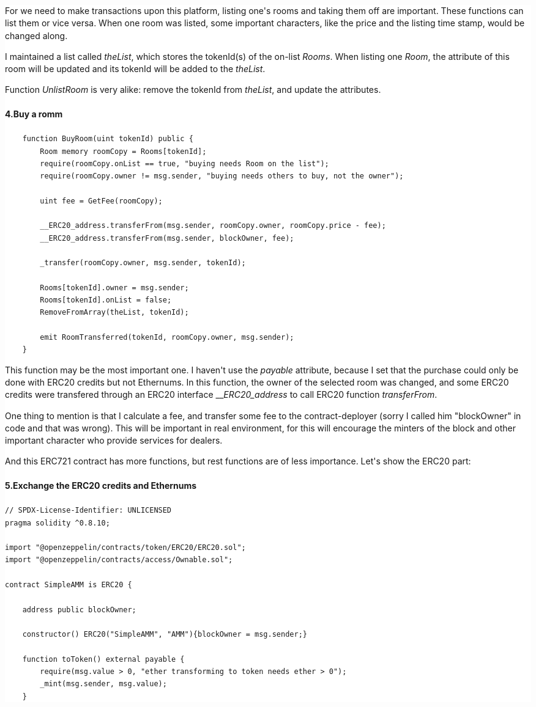 For we need to make transactions upon this platform, listing one's rooms and taking them off are important. These functions can list them or vice versa. When one room
was listed, some important characters, like the price and the listing time stamp, would be changed along. 

I maintained a list called _theList_, which stores the tokenId(s) of the on-list _Rooms_. When listing one _Room_, the attribute of this room will be updated and its tokenId will be added to the _theList_. 

Function _UnlistRoom_ is very alike: remove the tokenId from _theList_, and update the attributes.

#### 4.Buy a romm

```solidity
    function BuyRoom(uint tokenId) public {
        Room memory roomCopy = Rooms[tokenId];
        require(roomCopy.onList == true, "buying needs Room on the list");
        require(roomCopy.owner != msg.sender, "buying needs others to buy, not the owner");

        uint fee = GetFee(roomCopy);

        __ERC20_address.transferFrom(msg.sender, roomCopy.owner, roomCopy.price - fee);
        __ERC20_address.transferFrom(msg.sender, blockOwner, fee);

        _transfer(roomCopy.owner, msg.sender, tokenId);

        Rooms[tokenId].owner = msg.sender;
        Rooms[tokenId].onList = false;
        RemoveFromArray(theList, tokenId);

        emit RoomTransferred(tokenId, roomCopy.owner, msg.sender);
    }
```

This function may be the most important one. I haven't use the _payable_ attribute, because I set that the purchase could only be done with ERC20 credits but not Ethernums. In this function, the owner of the selected room was changed, and some ERC20 credits were transfered through an ERC20 interface _\__ERC20_address_ to call ERC20 function _transferFrom_.

One thing to mention is that I calculate a fee, and transfer some fee to the contract-deployer (sorry I called him "blockOwner" in code and that was wrong). This will be important in real environment, for this will encourage the minters of the block and other important character who provide services for dealers.

And this ERC721 contract has more functions, but rest functions are of less importance. Let's show the ERC20 part:

#### 5.Exchange the ERC20 credits and Ethernums

```solidity
// SPDX-License-Identifier: UNLICENSED
pragma solidity ^0.8.10;

import "@openzeppelin/contracts/token/ERC20/ERC20.sol";
import "@openzeppelin/contracts/access/Ownable.sol";

contract SimpleAMM is ERC20 {

    address public blockOwner;

    constructor() ERC20("SimpleAMM", "AMM"){blockOwner = msg.sender;}

    function toToken() external payable {
        require(msg.value > 0, "ether transforming to token needs ether > 0");
        _mint(msg.sender, msg.value);
    }

```